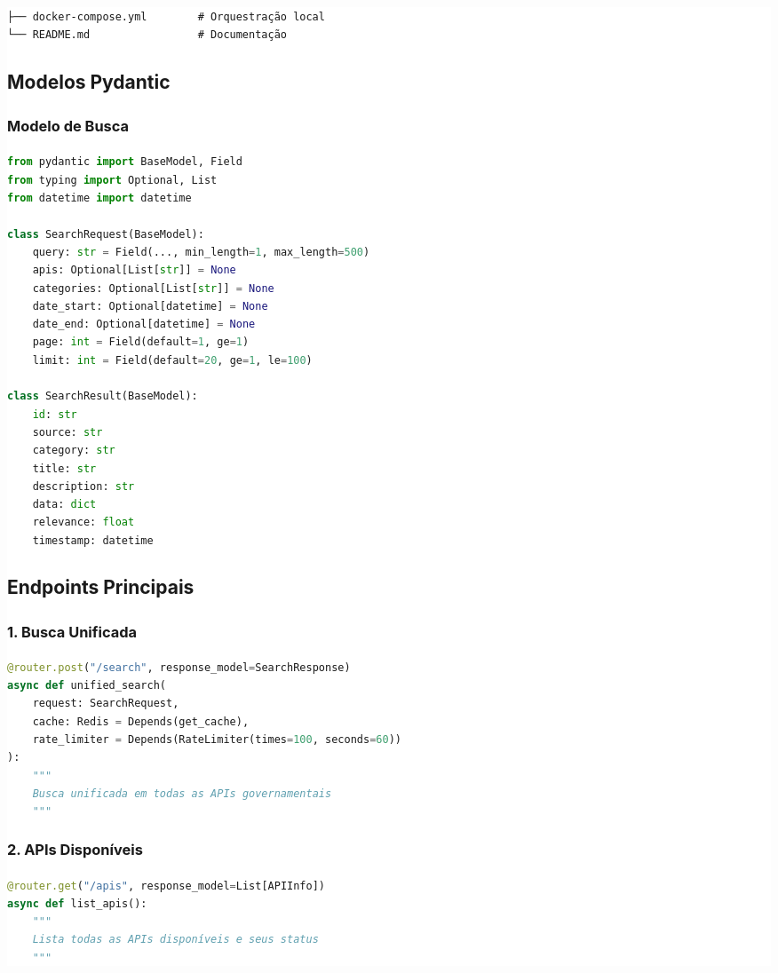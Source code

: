 ```
├── docker-compose.yml        # Orquestração local
└── README.md                 # Documentação
```

## Modelos Pydantic

### Modelo de Busca
```python
from pydantic import BaseModel, Field
from typing import Optional, List
from datetime import datetime

class SearchRequest(BaseModel):
    query: str = Field(..., min_length=1, max_length=500)
    apis: Optional[List[str]] = None
    categories: Optional[List[str]] = None
    date_start: Optional[datetime] = None
    date_end: Optional[datetime] = None
    page: int = Field(default=1, ge=1)
    limit: int = Field(default=20, ge=1, le=100)

class SearchResult(BaseModel):
    id: str
    source: str
    category: str
    title: str
    description: str
    data: dict
    relevance: float
    timestamp: datetime
```

## Endpoints Principais

### 1. Busca Unificada
```python
@router.post("/search", response_model=SearchResponse)
async def unified_search(
    request: SearchRequest,
    cache: Redis = Depends(get_cache),
    rate_limiter = Depends(RateLimiter(times=100, seconds=60))
):
    """
    Busca unificada em todas as APIs governamentais
    """
```

### 2. APIs Disponíveis
```python
@router.get("/apis", response_model=List[APIInfo])
async def list_apis():
    """
    Lista todas as APIs disponíveis e seus status
    """
```
